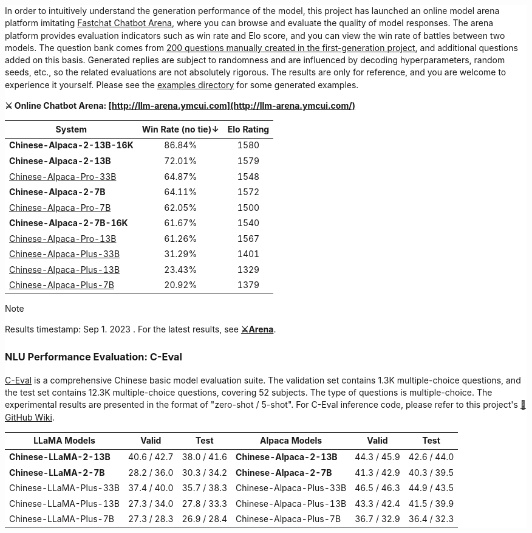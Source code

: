 In order to intuitively understand the generation performance of the model, this project has launched an online model arena platform imitating [Fastchat Chatbot Arena](https://chat.lmsys.org/?arena), where you can browse and evaluate the quality of model responses. The arena platform provides evaluation indicators such as win rate and Elo score, and you can view the win rate of battles between two models. The question bank comes from [200 questions manually created in the first-generation project](https://github.com/ymcui/Chinese-LLaMA-Alpaca/tree/main/examples/f16-p7b-p13b-33b), and additional questions added on this basis. Generated replies are subject to randomness and are influenced by decoding hyperparameters, random seeds, etc., so the related evaluations are not absolutely rigorous. The results are only for reference, and you are welcome to experience it yourself. Please see the [examples directory](./examples) for some generated examples.

**⚔️ Online Chatbot Arena: [http://llm-arena.ymcui.com](http://llm-arena.ymcui.com/)**

| System                                                       | Win Rate (no tie)↓ | Elo Rating |
| ------------------------------------------------------------ | :----------------: | :--------: |
| **Chinese-Alpaca-2-13B-16K**                                 |        86.84%        |  1580   |
| **Chinese-Alpaca-2-13B**                                     |        72.01%        |  1579   |
| [Chinese-Alpaca-Pro-33B](https://github.com/ymcui/Chinese-LLaMA-Alpaca) |        64.87%        |  1548   |
| **Chinese-Alpaca-2-7B**                                      |        64.11%        |  1572   |
| [Chinese-Alpaca-Pro-7B](https://github.com/ymcui/Chinese-LLaMA-Alpaca) |        62.05%        |  1500   |
| **Chinese-Alpaca-2-7B-16K**                                  |        61.67%        |  1540   |
| [Chinese-Alpaca-Pro-13B](https://github.com/ymcui/Chinese-LLaMA-Alpaca) |        61.26%        |  1567   |
| [Chinese-Alpaca-Plus-33B](https://github.com/ymcui/Chinese-LLaMA-Alpaca) |        31.29%        |  1401   |
| [Chinese-Alpaca-Plus-13B](https://github.com/ymcui/Chinese-LLaMA-Alpaca) |        23.43%        |  1329   |
| [Chinese-Alpaca-Plus-7B](https://github.com/ymcui/Chinese-LLaMA-Alpaca) |        20.92%        |  1379   |

> [!NOTE]
> Results timestamp: Sep 1. 2023 . For the latest results, see [**⚔️Arena**](http://llm-arena.ymcui.com/).

### NLU Performance Evaluation: C-Eval

[C-Eval](https://cevalbenchmark.com/) is a comprehensive Chinese basic model evaluation suite. The validation set contains 1.3K multiple-choice questions, and the test set contains 12.3K multiple-choice questions, covering 52 subjects. The type of questions is multiple-choice. The experimental results are presented in the format of "zero-shot / 5-shot". For C-Eval inference code, please refer to this project's [📖GitHub Wiki](https://github.com/ymcui/Chinese-LLaMA-Alpaca-2/wiki/ceval_en).

| LLaMA Models            |    Valid    |    Test     | Alpaca Models            |    Valid    |    Test     |
| ----------------------- | :---------: | :---------: | ------------------------ | :---------: | :---------: |
| **Chinese-LLaMA-2-13B** | 40.6 / 42.7 | 38.0 / 41.6 | **Chinese-Alpaca-2-13B** | 44.3 / 45.9 | 42.6 / 44.0 |
| **Chinese-LLaMA-2-7B**  | 28.2 / 36.0 | 30.3 / 34.2 | **Chinese-Alpaca-2-7B**  | 41.3 / 42.9 | 40.3 / 39.5 |
| Chinese-LLaMA-Plus-33B  | 37.4 / 40.0 | 35.7 / 38.3 | Chinese-Alpaca-Plus-33B  | 46.5 / 46.3 | 44.9 / 43.5 |
| Chinese-LLaMA-Plus-13B  | 27.3 / 34.0 | 27.8 / 33.3 | Chinese-Alpaca-Plus-13B  | 43.3 / 42.4 | 41.5 / 39.9 |
| Chinese-LLaMA-Plus-7B   | 27.3 / 28.3 | 26.9 / 28.4 | Chinese-Alpaca-Plus-7B   | 36.7 / 32.9 | 36.4 / 32.3 |
